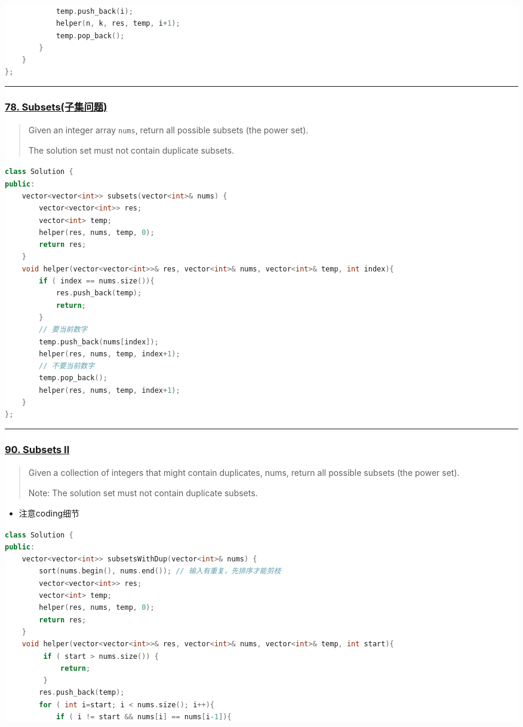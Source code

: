 ```c++
            temp.push_back(i);
            helper(n, k, res, temp, i+1);
            temp.pop_back();
        }
    }
};
```
---
### [78. Subsets(子集问题)](https://leetcode-cn.com/problems/subsets/)
> Given an integer array `nums`, return all possible subsets (the power set).
> 
> The solution set must not contain duplicate subsets.

```c++
class Solution {
public:
    vector<vector<int>> subsets(vector<int>& nums) {
        vector<vector<int>> res;
        vector<int> temp;
        helper(res, nums, temp, 0);
        return res;
    }
    void helper(vector<vector<int>>& res, vector<int>& nums, vector<int>& temp, int index){
        if ( index == nums.size()){
            res.push_back(temp);
            return;
        }
        // 要当前数字
        temp.push_back(nums[index]);
        helper(res, nums, temp, index+1);
        // 不要当前数字
        temp.pop_back();
        helper(res, nums, temp, index+1);
    }
};
```
---
### [90. Subsets II](https://leetcode-cn.com/problems/subsets-ii/)
> Given a collection of integers that might contain duplicates, nums, return all possible subsets (the power set).
> 
> Note: The solution set must not contain duplicate subsets.
- 注意coding细节
```c++
class Solution {
public:
    vector<vector<int>> subsetsWithDup(vector<int>& nums) {
        sort(nums.begin(), nums.end()); // 输入有重复，先排序才能剪枝
        vector<vector<int>> res;
        vector<int> temp;
        helper(res, nums, temp, 0);
        return res;
    }
    void helper(vector<vector<int>>& res, vector<int>& nums, vector<int>& temp, int start){
         if ( start > nums.size()) {
             return;
         }
        res.push_back(temp);
        for ( int i=start; i < nums.size(); i++){
            if ( i != start && nums[i] == nums[i-1]){
```
